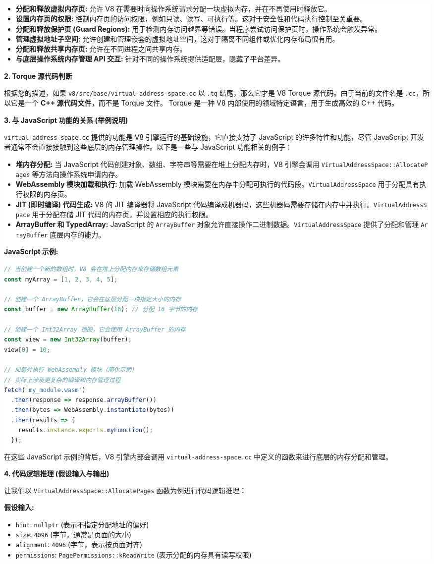 * **分配和释放虚拟内存页:**  允许 V8 在需要时向操作系统请求分配一块虚拟内存，并在不再使用时释放它。
* **设置内存页的权限:**  控制内存页的访问权限，例如只读、读写、可执行等。这对于安全性和代码执行控制至关重要。
* **分配和释放保护页 (Guard Regions):**  用于检测内存访问越界等错误。当程序尝试访问保护页时，操作系统会触发异常。
* **管理虚拟地址子空间:**  允许创建和管理嵌套的虚拟地址空间，这对于隔离不同组件或优化内存布局很有用。
* **分配和释放共享内存页:**  允许在不同进程之间共享内存。
* **与底层操作系统内存管理 API 交互:**  针对不同的操作系统提供适配层，隐藏了平台差异。

**2. Torque 源代码判断**

根据您的描述，如果 `v8/src/base/virtual-address-space.cc` 以 `.tq` 结尾，那么它才是 V8 Torque 源代码。由于当前的文件名是 `.cc`，所以它是一个 **C++ 源代码文件**，而不是 Torque 文件。 Torque 是一种 V8 内部使用的领域特定语言，用于生成高效的 C++ 代码。

**3. 与 JavaScript 功能的关系 (举例说明)**

`virtual-address-space.cc` 提供的功能是 V8 引擎运行的基础设施，它直接支持了 JavaScript 的许多特性和功能，尽管 JavaScript 开发者通常不会直接接触到这些底层的内存管理操作。以下是一些与 JavaScript 功能相关的例子：

* **堆内存分配:**  当 JavaScript 代码创建对象、数组、字符串等需要在堆上分配内存时，V8 引擎会调用 `VirtualAddressSpace::AllocatePages` 等方法向操作系统申请内存。
* **WebAssembly 模块加载和执行:**  加载 WebAssembly 模块需要在内存中分配可执行的代码段。`VirtualAddressSpace` 用于分配具有执行权限的内存页。
* **JIT (即时编译) 代码生成:**  V8 的 JIT 编译器将 JavaScript 代码编译成机器码，这些机器码需要存储在内存中并执行。`VirtualAddressSpace` 用于分配存储 JIT 代码的内存页，并设置相应的执行权限。
* **ArrayBuffer 和 TypedArray:**  JavaScript 的 `ArrayBuffer` 对象允许直接操作二进制数据。`VirtualAddressSpace` 提供了分配和管理 `ArrayBuffer` 底层内存的能力。

**JavaScript 示例:**

```javascript
// 当创建一个新的数组时，V8 会在堆上分配内存来存储数组元素
const myArray = [1, 2, 3, 4, 5];

// 创建一个 ArrayBuffer，它会在底层分配一块指定大小的内存
const buffer = new ArrayBuffer(16); // 分配 16 字节的内存

// 创建一个 Int32Array 视图，它会使用 ArrayBuffer 的内存
const view = new Int32Array(buffer);
view[0] = 10;

// 加载并执行 WebAssembly 模块（简化示例）
// 实际上涉及更复杂的编译和内存管理过程
fetch('my_module.wasm')
  .then(response => response.arrayBuffer())
  .then(bytes => WebAssembly.instantiate(bytes))
  .then(results => {
    results.instance.exports.myFunction();
  });
```

在这些 JavaScript 示例的背后，V8 引擎内部会调用 `virtual-address-space.cc` 中定义的函数来进行底层的内存分配和管理。

**4. 代码逻辑推理 (假设输入与输出)**

让我们以 `VirtualAddressSpace::AllocatePages` 函数为例进行代码逻辑推理：

**假设输入:**

* `hint`: `nullptr` (表示不指定分配地址的偏好)
* `size`: `4096` (字节，通常是页面的大小)
* `alignment`: `4096` (字节，表示按页面对齐)
* `permissions`: `PagePermissions::kReadWrite` (表示分配的内存具有读写权限)

